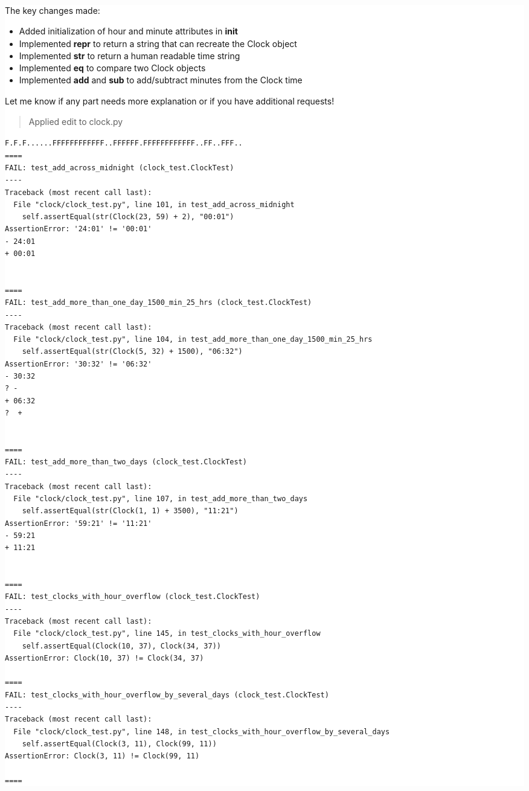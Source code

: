 The key changes made:

- Added initialization of hour and minute attributes in __init__
- Implemented __repr__ to return a string that can recreate the Clock object 
- Implemented __str__ to return a human readable time string
- Implemented __eq__ to compare two Clock objects
- Implemented __add__ and __sub__ to add/subtract minutes from the Clock time

Let me know if any part needs more explanation or if you have additional requests!

> Applied edit to clock.py  
```
F.F.F......FFFFFFFFFFFF..FFFFFF.FFFFFFFFFFFF..FF..FFF..
====
FAIL: test_add_across_midnight (clock_test.ClockTest)
----
Traceback (most recent call last):
  File "clock/clock_test.py", line 101, in test_add_across_midnight
    self.assertEqual(str(Clock(23, 59) + 2), "00:01")
AssertionError: '24:01' != '00:01'
- 24:01
+ 00:01


====
FAIL: test_add_more_than_one_day_1500_min_25_hrs (clock_test.ClockTest)
----
Traceback (most recent call last):
  File "clock/clock_test.py", line 104, in test_add_more_than_one_day_1500_min_25_hrs
    self.assertEqual(str(Clock(5, 32) + 1500), "06:32")
AssertionError: '30:32' != '06:32'
- 30:32
? -
+ 06:32
?  +


====
FAIL: test_add_more_than_two_days (clock_test.ClockTest)
----
Traceback (most recent call last):
  File "clock/clock_test.py", line 107, in test_add_more_than_two_days
    self.assertEqual(str(Clock(1, 1) + 3500), "11:21")
AssertionError: '59:21' != '11:21'
- 59:21
+ 11:21


====
FAIL: test_clocks_with_hour_overflow (clock_test.ClockTest)
----
Traceback (most recent call last):
  File "clock/clock_test.py", line 145, in test_clocks_with_hour_overflow
    self.assertEqual(Clock(10, 37), Clock(34, 37))
AssertionError: Clock(10, 37) != Clock(34, 37)

====
FAIL: test_clocks_with_hour_overflow_by_several_days (clock_test.ClockTest)
----
Traceback (most recent call last):
  File "clock/clock_test.py", line 148, in test_clocks_with_hour_overflow_by_several_days
    self.assertEqual(Clock(3, 11), Clock(99, 11))
AssertionError: Clock(3, 11) != Clock(99, 11)

====
```